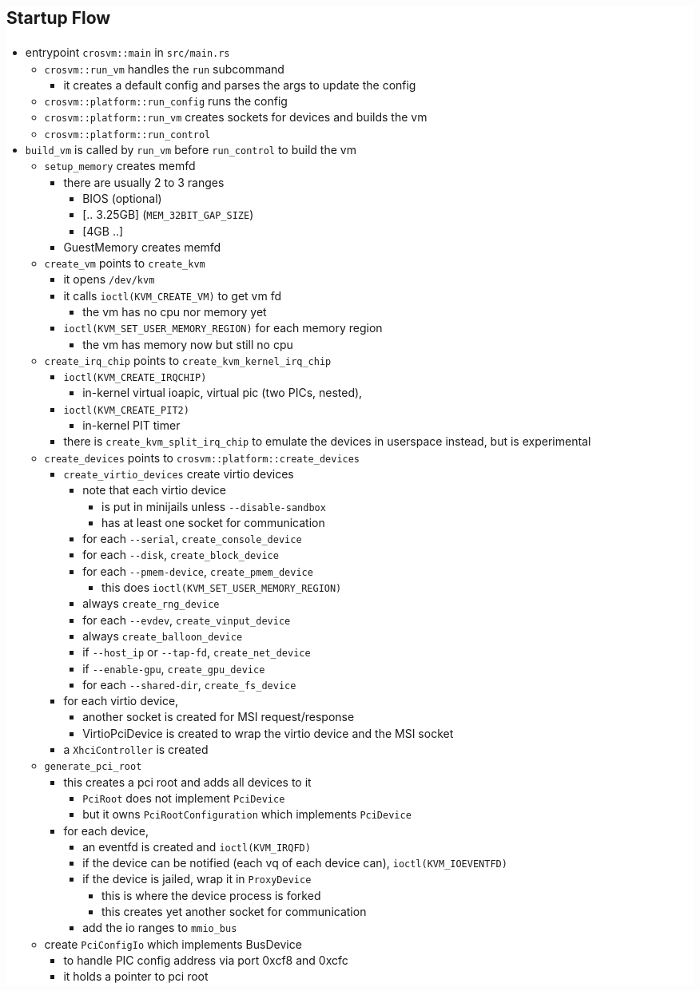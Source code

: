 ## Startup Flow

- entrypoint `crosvm::main` in `src/main.rs`
  - `crosvm::run_vm` handles the `run` subcommand
    - it creates a default config and parses the args to update the config
  - `crosvm::platform::run_config` runs the config
  - `crosvm::platform::run_vm` creates sockets for devices and builds the vm
  - `crosvm::platform::run_control`
- `build_vm` is called by `run_vm` before `run_control` to build the vm
  - `setup_memory` creates memfd
    - there are usually 2 to 3 ranges
      - BIOS (optional)
      - [.. 3.25GB] (`MEM_32BIT_GAP_SIZE`)
      - [4GB ..]
    - GuestMemory creates memfd
  - `create_vm` points to `create_kvm`
    - it opens `/dev/kvm`
    - it calls `ioctl(KVM_CREATE_VM)` to get vm fd
      - the vm has no cpu nor memory yet
    - `ioctl(KVM_SET_USER_MEMORY_REGION)` for each memory region
      - the vm has memory now but still no cpu
  - `create_irq_chip` points to `create_kvm_kernel_irq_chip`
    - `ioctl(KVM_CREATE_IRQCHIP)`
      - in-kernel virtual ioapic, virtual pic (two PICs, nested), 
    - `ioctl(KVM_CREATE_PIT2)`
      - in-kernel PIT timer
    - there is `create_kvm_split_irq_chip` to emulate the devices in userspace
      instead, but is experimental
  - `create_devices` points to `crosvm::platform::create_devices`
    - `create_virtio_devices` create virtio devices
      - note that each virtio device
        - is put in minijails unless `--disable-sandbox`
        - has at least one socket for communication
      - for each `--serial`, `create_console_device`
      - for each `--disk`, `create_block_device`
      - for each `--pmem-device`, `create_pmem_device`
        - this does `ioctl(KVM_SET_USER_MEMORY_REGION)`
      - always `create_rng_device`
      - for each `--evdev`, `create_vinput_device`
      - always `create_balloon_device`
      - if `--host_ip` or `--tap-fd`, `create_net_device`
      - if `--enable-gpu`, `create_gpu_device`
      - for each `--shared-dir`, `create_fs_device`
    - for each virtio device,
      - another socket is created for MSI request/response
      - VirtioPciDevice is created to wrap the virtio device and the MSI
      	socket
    - a `XhciController` is created
  - `generate_pci_root`
    - this creates a pci root and adds all devices to it
      - `PciRoot` does not implement `PciDevice`
      - but it owns `PciRootConfiguration` which implements `PciDevice`
    - for each device,
      - an eventfd is created and `ioctl(KVM_IRQFD)`
      - if the device can be notified (each vq of each device can),
        `ioctl(KVM_IOEVENTFD)`
      - if the device is jailed, wrap it in `ProxyDevice`
        - this is where the device process is forked
        - this creates yet another socket for communication
      - add the io ranges to `mmio_bus`
  - create `PciConfigIo` which implements BusDevice
    - to handle PIC config address via port 0xcf8 and 0xcfc
    - it holds a pointer to pci root